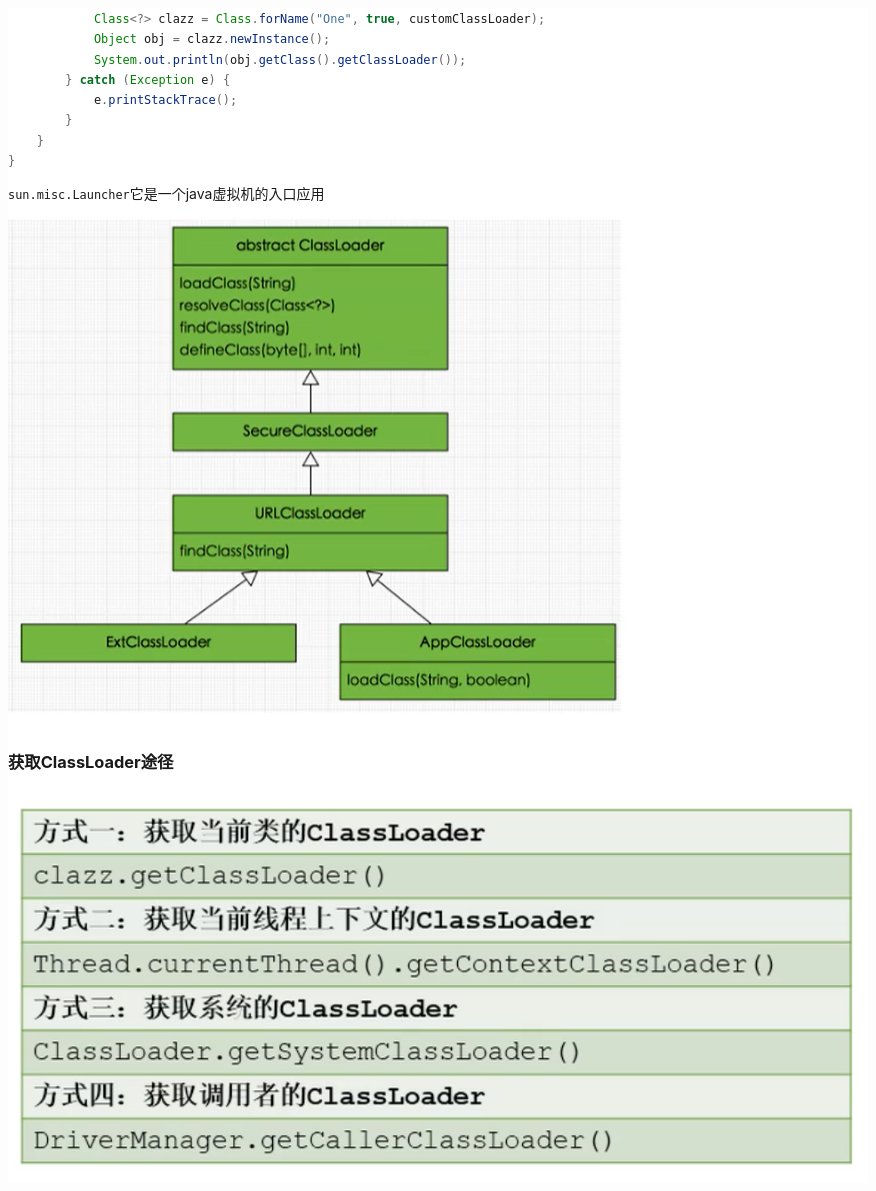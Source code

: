```java
            Class<?> clazz = Class.forName("One", true, customClassLoader);
            Object obj = clazz.newInstance();
            System.out.println(obj.getClass().getClassLoader());
        } catch (Exception e) {
            e.printStackTrace();
        }
    }
}
```

`sun.misc.Launcher`它是一个java虚拟机的入口应用
![](./images/类加载子系统/aHR0cDovL2hleWdvLm9zcy1jbi1zaGFuZ2hhaS5hbGl5dW5jcy5jb20vaW1hZ2VzL2ltYWdlLTIwMjAwNzA1MTAzNjM2MDAzLnBuZw.png)


### 获取ClassLoader途径
![获取ClassLoader途径](./images/类加载子系统/aHR0cDovL2hleWdvLm9zcy1jbi1zaGFuZ2hhaS5hbGl5dW5jcy5jb20vaW1hZ2VzL2ltYWdlLTIwMjAwNzI3MTk0MTM1MTk4LnBuZw.png)
